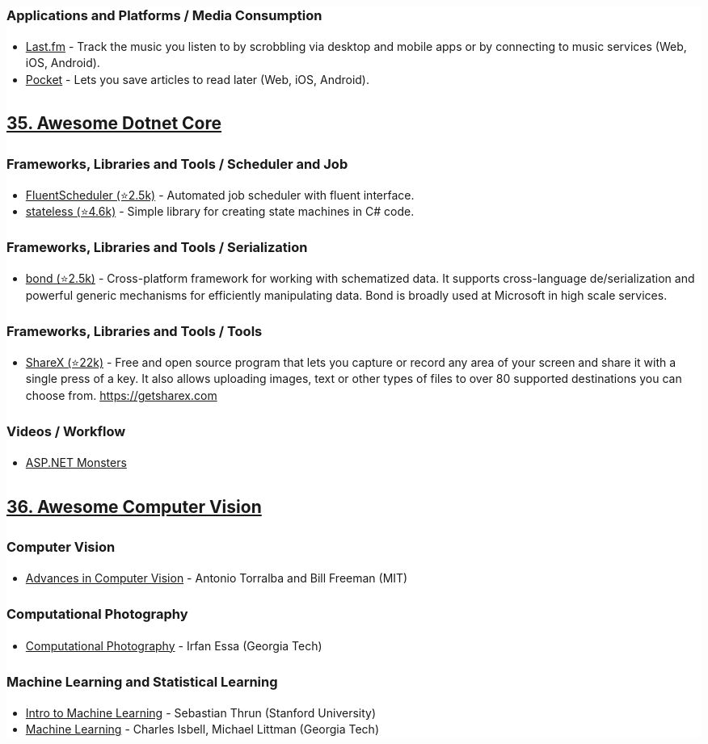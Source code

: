 ### Applications and Platforms / Media Consumption

*   [Last.fm](http://www.last.fm/) - Track the music you listen to by scrobbling via desktop and mobile apps or by connecting to music services (Web, iOS, Android).
*   [Pocket](https://getpocket.com/)  - Lets you save articles to read later (Web, iOS, Android).

## [35. Awesome Dotnet Core](/content/thangchung/awesome-dotnet-core/week/README.md)

### Frameworks, Libraries and Tools / Scheduler and Job

*   [FluentScheduler (⭐2.5k)](https://github.com/fluentscheduler/FluentScheduler) - Automated job scheduler with fluent interface.
*   [stateless (⭐4.6k)](https://github.com/dotnet-state-machine/stateless) - Simple library for creating state machines in C# code.

### Frameworks, Libraries and Tools / Serialization

*   [bond (⭐2.5k)](https://github.com/Microsoft/bond) - Cross-platform framework for working with schematized data. It supports cross-language de/serialization and powerful generic mechanisms for efficiently manipulating data. Bond is broadly used at Microsoft in high scale services.

### Frameworks, Libraries and Tools / Tools

*   [ShareX (⭐22k)](https://github.com/ShareX/ShareX) - Free and open source program that lets you capture or record any area of your screen and share it with a single press of a key. It also allows uploading images, text or other types of files to over 80 supported destinations you can choose from. <https://getsharex.com>

### Videos / Workflow

*   [ASP.NET Monsters](https://channel9.msdn.com/Series/aspnetmonsters)

## [36. Awesome Computer Vision](/content/jbhuang0604/awesome-computer-vision/week/README.md)

### Computer Vision

*   [Advances in Computer Vision](http://6.869.csail.mit.edu/fa15/) - Antonio Torralba and Bill Freeman (MIT)

### Computational Photography

*   [Computational Photography](https://www.udacity.com/course/computational-photography--ud955) - Irfan Essa (Georgia Tech)

### Machine Learning and Statistical Learning

*   [Intro to Machine Learning](https://www.udacity.com/course/intro-to-machine-learning--ud120) - Sebastian Thrun (Stanford University)
*   [Machine Learning](https://www.udacity.com/course/machine-learning--ud262) - Charles Isbell, Michael Littman (Georgia Tech)

